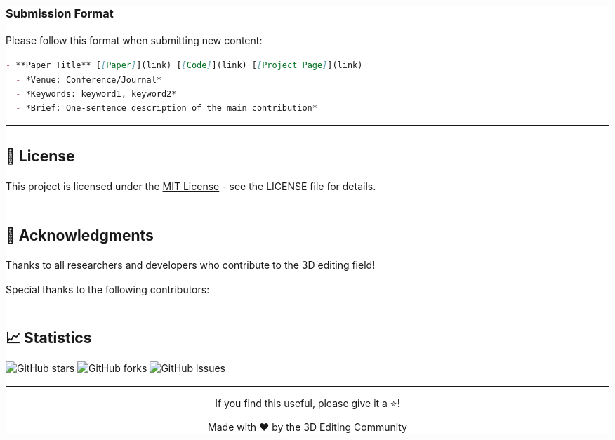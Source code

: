 ### Submission Format
Please follow this format when submitting new content:

```markdown
- **Paper Title** [[Paper]](link) [[Code]](link) [[Project Page]](link)
  - *Venue: Conference/Journal*
  - *Keywords: keyword1, keyword2*
  - *Brief: One-sentence description of the main contribution*
```

---

## 📄 License

This project is licensed under the [MIT License](LICENSE) - see the LICENSE file for details.

---

## 🌟 Acknowledgments

Thanks to all researchers and developers who contribute to the 3D editing field!

Special thanks to the following contributors:


---

## 📈 Statistics

![GitHub stars](https://img.shields.io/github/stars/Quyans/Awesome-3D-Editing)
![GitHub forks](https://img.shields.io/github/forks/Quyans/Awesome-3D-Editing)
![GitHub issues](https://img.shields.io/github/issues/Quyans/Awesome-3D-Editing)

---

<div align="center">
  <p>If you find this useful, please give it a ⭐️!</p>
  <p>Made with ❤️ by the 3D Editing Community</p>
</div>
